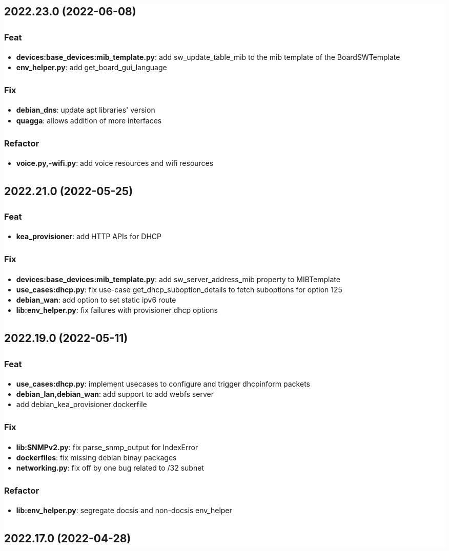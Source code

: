 ## 2022.23.0 (2022-06-08)

### Feat

- **devices:base_devices:mib_template.py**: add sw_update_table_mib to the mib template of the BoardSWTemplate
- **env_helper.py**: add get_board_gui_language

### Fix

- **debian_dns**: update apt libraries' version
- **quagga**: allows addition of more interfaces

### Refactor

- **voice.py,-wifi.py**: add voice resources and wifi resources

## 2022.21.0 (2022-05-25)

### Feat

- **kea_provisioner**: add HTTP APIs for DHCP

### Fix

- **devices:base_devices:mib_template.py**: add sw_server_address_mib property to MIBTemplate
- **use_cases:dhcp.py**: fix use-case get_dhcp_suboption_details to fetch suboptions for option 125
- **debian_wan**: add option to set static ipv6 route
- **lib:env_helper.py**: fix failures with provisioner dhcp options

## 2022.19.0 (2022-05-11)

### Feat

- **use_cases:dhcp.py**: implement usecases to configure and trigger dhcpinform packets
- **debian_lan,debian_wan**: add support to add webfs server
- add debian_kea_provisioner dockerfile

### Fix

- **lib:SNMPv2.py**: fix parse_snmp_output for IndexError
- **dockerfiles**: fix missing debian binay packages
- **networking.py**: fix off by one bug related to /32 subnet

### Refactor

- **lib:env_helper.py**: segregate docsis and non-docsis env_helper

## 2022.17.0 (2022-04-28)
